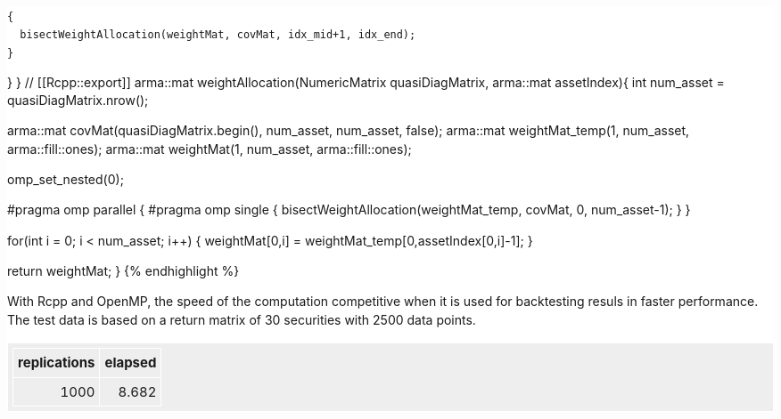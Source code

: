     {
      bisectWeightAllocation(weightMat, covMat, idx_mid+1, idx_end);
    }

  }
}
// [[Rcpp::export]]
arma::mat weightAllocation(NumericMatrix quasiDiagMatrix, arma::mat assetIndex){
  int num_asset = quasiDiagMatrix.nrow();
  
  arma::mat covMat(quasiDiagMatrix.begin(), num_asset, num_asset, false);
  arma::mat weightMat_temp(1, num_asset, arma::fill::ones);
  arma::mat weightMat(1, num_asset, arma::fill::ones);
  
  omp_set_nested(0);
  
  #pragma omp parallel
  {
    #pragma omp single
    {
      bisectWeightAllocation(weightMat_temp, covMat, 0, num_asset-1);
    }
  }
  
  for(int i = 0; i < num_asset; i++)
  {
    weightMat[0,i] = weightMat_temp[0,assetIndex[0,i]-1];
  }
  
  return weightMat;
}
{% endhighlight %}


With Rcpp and OpenMP, the speed of the computation competitive when it is used for backtesting resuls in faster performance. The test data is based on a return matrix of 30 securities with 2500 data points. 

<style>
table {
    margin-bottom: 1rem;
    border: 1px solid #e5e5e5;
    border-collapse: collapse;
    margin-right : auto ;
    font-size: 15px;
    border-left: none;
}
table, th, td {
padding : 5px ;
background-color : #EEEEEE ;
border: 1px solid white ;}
</style>


| replications| elapsed|
|------------:|-------:|
|         1000|   8.682|

